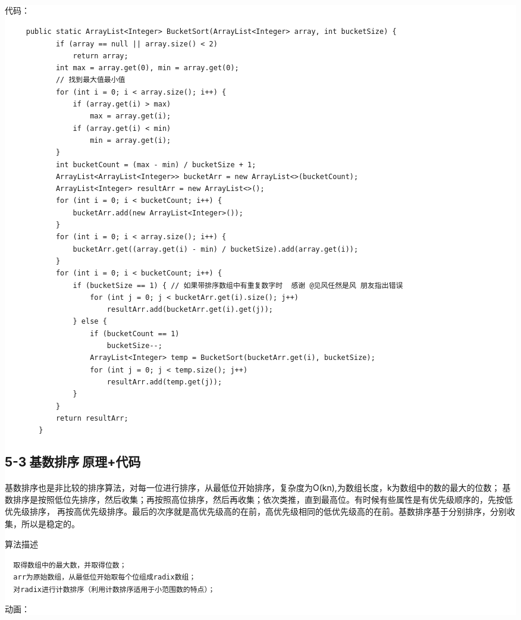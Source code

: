   代码：
        
         public static ArrayList<Integer> BucketSort(ArrayList<Integer> array, int bucketSize) {
                if (array == null || array.size() < 2)
                    return array;
                int max = array.get(0), min = array.get(0);
                // 找到最大值最小值
                for (int i = 0; i < array.size(); i++) {
                    if (array.get(i) > max)
                        max = array.get(i);
                    if (array.get(i) < min)
                        min = array.get(i);
                }
                int bucketCount = (max - min) / bucketSize + 1;
                ArrayList<ArrayList<Integer>> bucketArr = new ArrayList<>(bucketCount);
                ArrayList<Integer> resultArr = new ArrayList<>();
                for (int i = 0; i < bucketCount; i++) {
                    bucketArr.add(new ArrayList<Integer>());
                }
                for (int i = 0; i < array.size(); i++) {
                    bucketArr.get((array.get(i) - min) / bucketSize).add(array.get(i));
                }
                for (int i = 0; i < bucketCount; i++) {
                    if (bucketSize == 1) { // 如果带排序数组中有重复数字时  感谢 @见风任然是风 朋友指出错误
                        for (int j = 0; j < bucketArr.get(i).size(); j++)
                            resultArr.add(bucketArr.get(i).get(j));
                    } else {
                        if (bucketCount == 1)
                            bucketSize--;
                        ArrayList<Integer> temp = BucketSort(bucketArr.get(i), bucketSize);
                        for (int j = 0; j < temp.size(); j++)
                            resultArr.add(temp.get(j));
                    }
                }
                return resultArr;
            }
  
  

  
  ## 5-3 基数排序 原理+代码 
  基数排序也是非比较的排序算法，对每一位进行排序，从最低位开始排序，复杂度为O(kn),为数组长度，k为数组中的数的最大的位数；
  基数排序是按照低位先排序，然后收集；再按照高位排序，然后再收集；依次类推，直到最高位。有时候有些属性是有优先级顺序的，先按低优先级排序，
  再按高优先级排序。最后的次序就是高优先级高的在前，高优先级相同的低优先级高的在前。基数排序基于分别排序，分别收集，所以是稳定的。
  
 算法描述
  
      取得数组中的最大数，并取得位数；
      arr为原始数组，从最低位开始取每个位组成radix数组；
      对radix进行计数排序（利用计数排序适用于小范围数的特点）；

   
   动画：
       